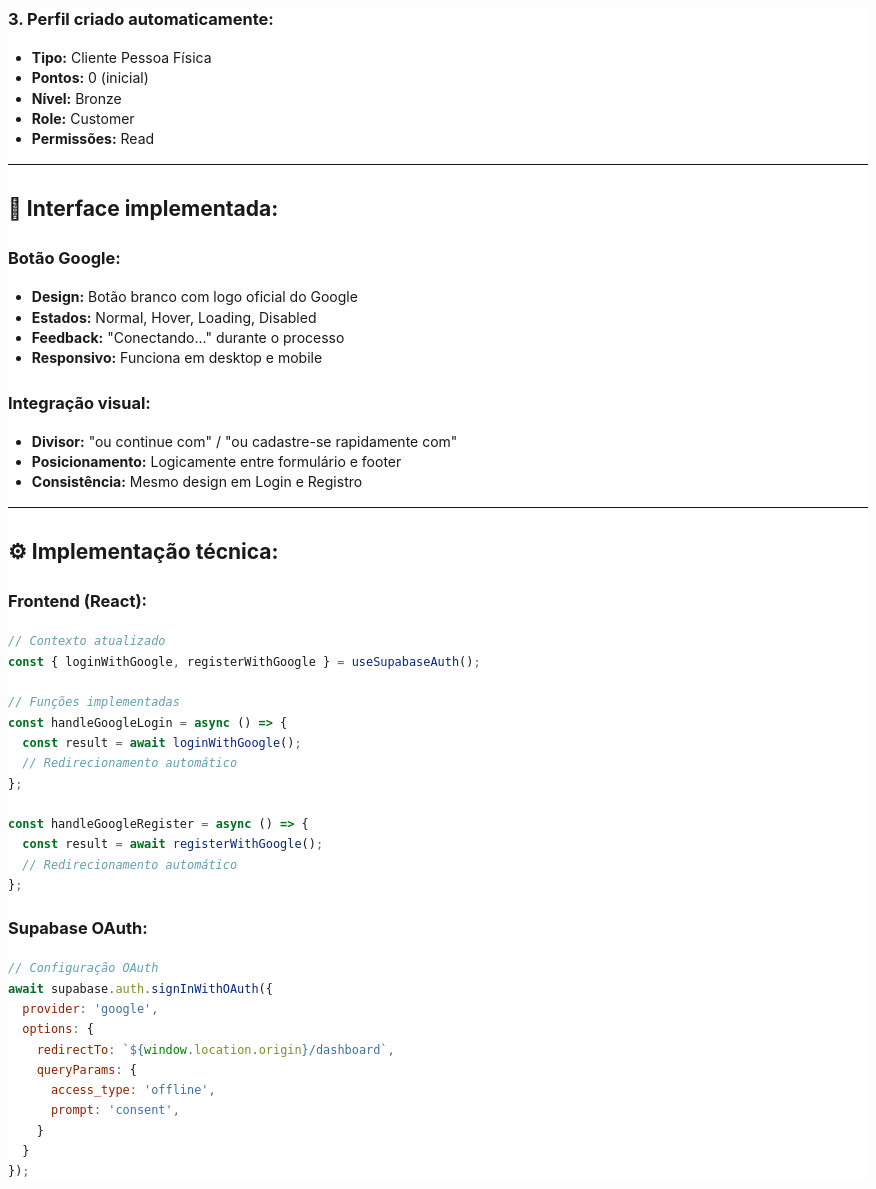 ### **3. Perfil criado automaticamente:**
- **Tipo:** Cliente Pessoa Física
- **Pontos:** 0 (inicial)
- **Nível:** Bronze
- **Role:** Customer
- **Permissões:** Read

---

## 🎨 **Interface implementada:**

### **Botão Google:**
- **Design:** Botão branco com logo oficial do Google
- **Estados:** Normal, Hover, Loading, Disabled
- **Feedback:** "Conectando..." durante o processo
- **Responsivo:** Funciona em desktop e mobile

### **Integração visual:**
- **Divisor:** "ou continue com" / "ou cadastre-se rapidamente com"
- **Posicionamento:** Logicamente entre formulário e footer
- **Consistência:** Mesmo design em Login e Registro

---

## ⚙️ **Implementação técnica:**

### **Frontend (React):**
```javascript
// Contexto atualizado
const { loginWithGoogle, registerWithGoogle } = useSupabaseAuth();

// Funções implementadas
const handleGoogleLogin = async () => {
  const result = await loginWithGoogle();
  // Redirecionamento automático
};

const handleGoogleRegister = async () => {
  const result = await registerWithGoogle();
  // Redirecionamento automático
};
```

### **Supabase OAuth:**
```javascript
// Configuração OAuth
await supabase.auth.signInWithOAuth({
  provider: 'google',
  options: {
    redirectTo: `${window.location.origin}/dashboard`,
    queryParams: {
      access_type: 'offline',
      prompt: 'consent',
    }
  }
});
```

